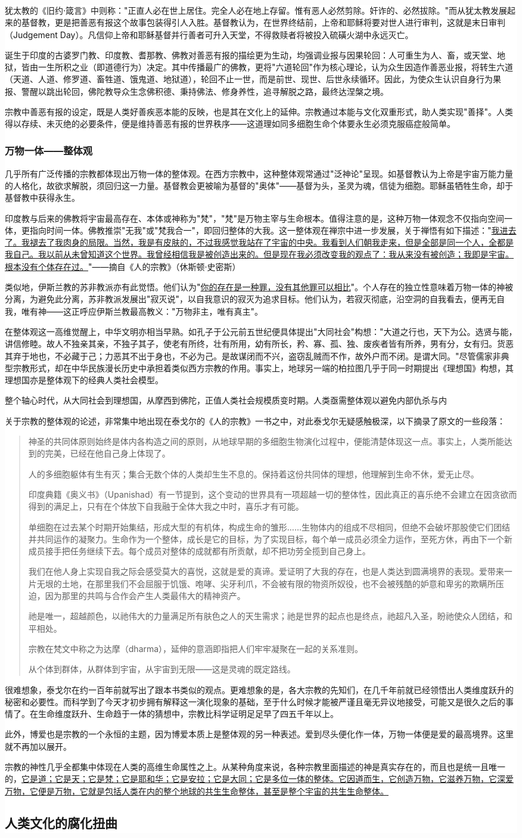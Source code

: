 犹太教的《旧约·箴言》中则称："正直人必在世上居住。完全人必在地上存留。惟有恶人必然剪除。奸诈的、必然拔除。"而从犹太教发展起来的基督教，更是把善恶有报这个故事包装得引人入胜。基督教认为，在世界终结前，上帝和耶稣将要对世人进行审判，这就是末日审判（Judgement Day）。凡信仰上帝和耶稣基督并行善者可升入天堂，不得救赎者将被投入硫磺火湖中永远灭亡。

诞生于印度的古婆罗门教、印度教、耆那教、佛教对善恶有报的描绘更为生动，均强调业报与因果轮回：人可重生为人、畜，或天堂、地狱，皆由一生所积之业（即道德行为）决定。其中传播最广的佛教，更将"六道轮回"作为核心理论，认为众生因造作善恶业报，将转生六道（天道、人道、修罗道、畜牲道、饿鬼道、地狱道），轮回不止一世，而是前世、现世、后世永续循环。因此，为使众生认识自身行为果报、警醒以跳出轮回，佛陀教导众生念佛积德、秉持佛法、修身养性，追寻解脱之路，最终达涅槃之境。

宗教中善恶有报的设定，既是人类好善疾恶本能的反映，也是其在文化上的延伸。宗教通过本能与文化双重形式，助人类实现"善择"。人类得以存续、未灭绝的必要条件，便是维持善恶有报的世界秩序——这道理如同多细胞生命个体要永生必须克服癌症般简单。

### 万物一体——整体观

几乎所有广泛传播的宗教都体现出万物一体的整体观。在西方宗教中，这种整体观常通过"泛神论"呈现。如基督教认为上帝是宇宙万能力量的人格化，故欲求解脱，须回归这一力量。基督教会更被喻为基督的"奥体"——基督为头，圣灵为魂，信徒为细胞。耶稣虽牺牲生命，却于基督教中获得永生。

印度教与后来的佛教将宇宙最高存在、本体或神称为"梵"，"梵"是万物主宰与生命根本。值得注意的是，这种万物一体观念不仅指向空间一体，更指向时间一体。佛教推崇"无我"或"梵我合一"，即回归整体的大我。这一整体观在禅宗中进一步发展，关于禅悟有如下描述："[我进去了。我褪去了我肉身的局限。当然，我是有皮肤的，不过我感觉我站在了宇宙的中央。我看到人们朝我走来，但是全部是同一个人，全都是我自己。我以前从未曾知道这个世界。我曾经相信我是被创造出来的。但是现在我必须改变我的观点了：我从来没有被创造；我即是宇宙。根本没有个体存在过。]()"——摘自《人的宗教》（休斯顿·史密斯）

类似地，伊斯兰教的苏非教派亦有此觉悟。他们认为"[你的存在是一种罪，没有其他罪可以相比]()"。个人存在的独立性意味着万物一体的神被分离，为避免此分离，苏非教派发展出"寂灭说"，以自我意识的寂灭为追求目标。他们认为，若寂灭彻底，沿空洞的自我看去，便再无自我，唯有神——这正呼应伊斯兰教最高教义："万物非主，唯有真主"。

在整体观这一高维觉醒上，中华文明亦相当早熟。如孔子于公元前五世纪便具体提出"大同社会"构想："大道之行也，天下为公。选贤与能，讲信修睦。故人不独亲其亲，不独子其子，使老有所终，壮有所用，幼有所长，矜、寡、孤、独、废疾者皆有所养，男有分，女有归。货恶其弃于地也，不必藏于己；力恶其不出于身也，不必为己。是故谋闭而不兴，盗窃乱贼而不作，故外户而不闭。是谓大同。"尽管儒家非典型宗教形式，却在中华民族漫长历史中承担着类似西方宗教的作用。事实上，地球另一端的柏拉图几乎于同一时期提出《理想国》构想，其理想国亦是整体观下的经典人类社会模型。

整个轴心时代，从大同社会到理想国，从摩西到佛陀，正值人类社会规模质变时期。人类亟需整体观以避免内部仇杀与内

关于宗教的整体观的论述，非常集中地出现在泰戈尔的《人的宗教》一书之中，对此泰戈尔无疑感触极深，以下摘录了原文的一些段落：

> 神圣的共同体原则始终是体内各构造之间的原则，从地球早期的多细胞生物演化过程中，便能清楚体现这一点。事实上，人类所能达到的完美，已经在他自己身上体现了。
>
> 人的多细胞躯体有生有灭；集合无数个体的人类却生生不息的。保持着这份共同体的理想，他理解到生命不休，爱无止尽。
>
> 印度典籍《奥义书》（Upanishad）有一节提到，这个变动的世界具有一项超越一切的整体性，因此真正的喜乐绝不会建立在因贪欲而得到的满足上，只有在个体放下自我融于全体大我之中时，喜乐才有可能。
>
> 单细胞在过去某个时期开始集结，形成大型的有机体，构成生命的雏形......生物体内的组成不尽相同，但绝不会破坏那股使它们团结并共同运作的凝聚力。生命作为一个整体，成长是它的目标，为了实现目标，每个单一成员必须全力运作，至死方休，再由下一个新成员接手把任务继续下去。每个成员对整体的成就都有所贡献，却不把功劳全揽到自己身上。
>
> 我们在他人身上实现自我之际会感受莫大的喜悦，这就是爱的真谛。爱证明了大我的存在，也是人类达到圆满境界的表现。爱带来一片无垠的土地，在那里我们不会屈服于饥饿、咆哮、尖牙利爪，不会被有限的物资所奴役，也不会被残酷的妒意和卑劣的欺瞒所压迫，因为那里的共鸣与合作会产生人类最伟大的精神资产。
>
> 祂是唯一，超越颜色，以祂伟大的力量满足所有肤色之人的天生需求；祂是世界的起点也是终点，祂超凡入圣，盼祂使众人团结，和平相处。
>
> 宗教在梵文中称之为达摩（dharma），延伸的意涵即指把人们牢牢凝聚在一起的关系准则。
>
>从个体到群体，从群体到宇宙，从宇宙到无限——这是灵魂的既定路线。

很难想象，泰戈尔在约一百年前就写出了跟本书类似的观点。更难想象的是，各大宗教的先知们，在几千年前就已经领悟出人类维度跃升的秘密和必要性。而科学到了今天才初步拥有解释这一演化现象的基础，至于什么时候才能被严谨且毫无异议地接受，可能又是很久之后的事情了。在生命维度跃升、生命趋于一体的猜想中，宗教比科学证明足足早了四五千年以上。

此外，博爱也是宗教的一个永恒的主题，因为博爱本质上是整体观的另一种表述。爱到尽头便化作一体，万物一体便是爱的最高境界。这里就不再加以展开。

宗教的神性几乎全都集中体现在人类的高维生命属性之上。从某种角度来说，各种宗教里面描述的神是真实存在的，而且也是统一且唯一的，[它是道；它是天；它是梵；它是耶和华；它是安拉；它是大同；它是多位一体的整体。它因道而生，它创造万物，它滋养万物，它深爱万物，它便是万物，它就是包括人类在内的整个地球的共生生命整体，甚至是整个宇宙的共生生命整体。]()

## 人类文化的腐化扭曲
